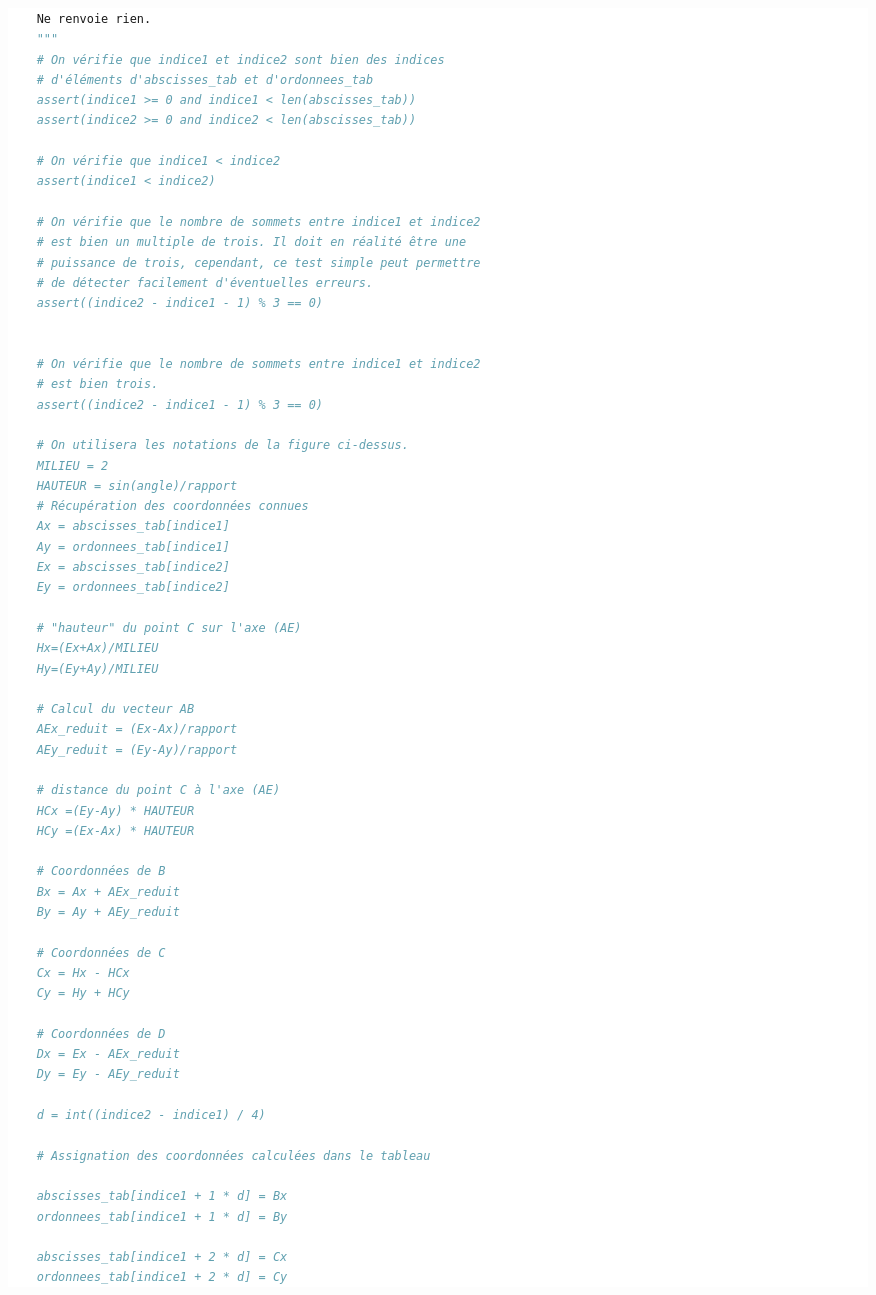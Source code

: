 ```python
    Ne renvoie rien.
    """
    # On vérifie que indice1 et indice2 sont bien des indices 
    # d'éléments d'abscisses_tab et d'ordonnees_tab
    assert(indice1 >= 0 and indice1 < len(abscisses_tab))
    assert(indice2 >= 0 and indice2 < len(abscisses_tab))
    
    # On vérifie que indice1 < indice2
    assert(indice1 < indice2)
    
    # On vérifie que le nombre de sommets entre indice1 et indice2
    # est bien un multiple de trois. Il doit en réalité être une
    # puissance de trois, cependant, ce test simple peut permettre
    # de détecter facilement d'éventuelles erreurs.
    assert((indice2 - indice1 - 1) % 3 == 0)
    
       
    # On vérifie que le nombre de sommets entre indice1 et indice2
    # est bien trois.
    assert((indice2 - indice1 - 1) % 3 == 0)
    
    # On utilisera les notations de la figure ci-dessus.   
    MILIEU = 2
    HAUTEUR = sin(angle)/rapport
    # Récupération des coordonnées connues
    Ax = abscisses_tab[indice1]
    Ay = ordonnees_tab[indice1]
    Ex = abscisses_tab[indice2]
    Ey = ordonnees_tab[indice2]
    
    # "hauteur" du point C sur l'axe (AE)
    Hx=(Ex+Ax)/MILIEU
    Hy=(Ey+Ay)/MILIEU
    
    # Calcul du vecteur AB
    AEx_reduit = (Ex-Ax)/rapport
    AEy_reduit = (Ey-Ay)/rapport

    # distance du point C à l'axe (AE)
    HCx =(Ey-Ay) * HAUTEUR
    HCy =(Ex-Ax) * HAUTEUR

    # Coordonnées de B
    Bx = Ax + AEx_reduit
    By = Ay + AEy_reduit

    # Coordonnées de C
    Cx = Hx - HCx
    Cy = Hy + HCy
    
    # Coordonnées de D
    Dx = Ex - AEx_reduit
    Dy = Ey - AEy_reduit

    d = int((indice2 - indice1) / 4)
    
    # Assignation des coordonnées calculées dans le tableau

    abscisses_tab[indice1 + 1 * d] = Bx
    ordonnees_tab[indice1 + 1 * d] = By

    abscisses_tab[indice1 + 2 * d] = Cx
    ordonnees_tab[indice1 + 2 * d] = Cy
```